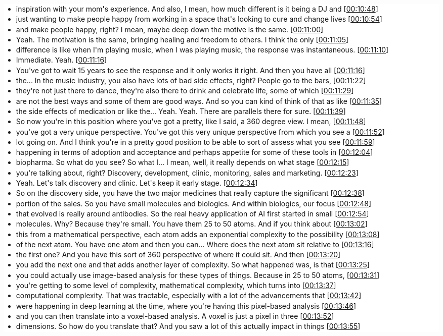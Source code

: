 *  inspiration with your mom's experience. And also, I mean, how much different is it being a DJ and [[00:10:48](https://www.youtube.com/watch?v=p8sGojK7NRY&t=648.08s)]
*  just wanting to make people happy from working in a space that's looking to cure and change lives [[00:10:54](https://www.youtube.com/watch?v=p8sGojK7NRY&t=654.16s)]
*  and make people happy, right? I mean, maybe deep down the motive is the same. [[00:11:00](https://www.youtube.com/watch?v=p8sGojK7NRY&t=660.0s)]
*  Yeah. The motivation is the same, bringing healing and freedom to others. I think the only [[00:11:05](https://www.youtube.com/watch?v=p8sGojK7NRY&t=665.52s)]
*  difference is like when I'm playing music, when I was playing music, the response was instantaneous. [[00:11:10](https://www.youtube.com/watch?v=p8sGojK7NRY&t=670.0s)]
*  Immediate. Yeah. [[00:11:16](https://www.youtube.com/watch?v=p8sGojK7NRY&t=676.0s)]
*  You've got to wait 15 years to see the response and it only works it right. And then you have all [[00:11:16](https://www.youtube.com/watch?v=p8sGojK7NRY&t=676.8s)]
*  the... In the music industry, you also have lots of bad side effects, right? People go to the bars, [[00:11:22](https://www.youtube.com/watch?v=p8sGojK7NRY&t=682.64s)]
*  they're not just there to dance, they're also there to drink and celebrate life, some of which [[00:11:29](https://www.youtube.com/watch?v=p8sGojK7NRY&t=689.12s)]
*  are not the best ways and some of them are good ways. And so you can kind of think of that as like [[00:11:35](https://www.youtube.com/watch?v=p8sGojK7NRY&t=695.76s)]
*  the side effects of medication or like the... Yeah. Yeah. There are parallels there for sure. [[00:11:39](https://www.youtube.com/watch?v=p8sGojK7NRY&t=699.92s)]
*  So now you're in this position where you've got a pretty, like I said, a 360 degree view. I mean, [[00:11:48](https://www.youtube.com/watch?v=p8sGojK7NRY&t=708.32s)]
*  you've got a very unique perspective. You've got this very unique perspective from which you see a [[00:11:52](https://www.youtube.com/watch?v=p8sGojK7NRY&t=712.64s)]
*  lot going on. And I think you're in a pretty good position to be able to sort of assess what you see [[00:11:59](https://www.youtube.com/watch?v=p8sGojK7NRY&t=719.52s)]
*  happening in terms of adoption and acceptance and perhaps appetite for some of these tools in [[00:12:04](https://www.youtube.com/watch?v=p8sGojK7NRY&t=724.72s)]
*  biopharma. So what do you see? So what I... I mean, well, it really depends on what stage [[00:12:15](https://www.youtube.com/watch?v=p8sGojK7NRY&t=735.28s)]
*  you're talking about, right? Discovery, development, clinic, monitoring, sales and marketing. [[00:12:23](https://www.youtube.com/watch?v=p8sGojK7NRY&t=743.52s)]
*  Yeah. Let's talk discovery and clinic. Let's keep it early stage. [[00:12:34](https://www.youtube.com/watch?v=p8sGojK7NRY&t=754.0s)]
*  So on the discovery side, you have the two major medicines that really capture the significant [[00:12:38](https://www.youtube.com/watch?v=p8sGojK7NRY&t=758.72s)]
*  portion of the sales. So you have small molecules and biologics. And within biologics, our focus [[00:12:48](https://www.youtube.com/watch?v=p8sGojK7NRY&t=768.08s)]
*  that evolved is really around antibodies. So the real heavy application of AI first started in small [[00:12:54](https://www.youtube.com/watch?v=p8sGojK7NRY&t=774.88s)]
*  molecules. Why? Because they're small. You have them 25 to 50 atoms. And if you think about [[00:13:02](https://www.youtube.com/watch?v=p8sGojK7NRY&t=782.3199999999999s)]
*  this from a mathematical perspective, each atom adds an exponential complexity to the possibility [[00:13:08](https://www.youtube.com/watch?v=p8sGojK7NRY&t=788.88s)]
*  of the next atom. You have one atom and then you can... Where does the next atom sit relative to [[00:13:16](https://www.youtube.com/watch?v=p8sGojK7NRY&t=796.0s)]
*  the first one? And you have this sort of 360 perspective of where it could sit. And then [[00:13:20](https://www.youtube.com/watch?v=p8sGojK7NRY&t=800.96s)]
*  you add the next one and that adds another layer of complexity. So what happened was, is that [[00:13:25](https://www.youtube.com/watch?v=p8sGojK7NRY&t=805.76s)]
*  you could actually use image-based analysis for these types of things. Because in 25 to 50 atoms, [[00:13:31](https://www.youtube.com/watch?v=p8sGojK7NRY&t=811.84s)]
*  you're getting to some level of complexity, mathematical complexity, which turns into [[00:13:37](https://www.youtube.com/watch?v=p8sGojK7NRY&t=817.68s)]
*  computational complexity. That was tractable, especially with a lot of the advancements that [[00:13:42](https://www.youtube.com/watch?v=p8sGojK7NRY&t=822.0799999999999s)]
*  were happening in deep learning at the time, where you're having this pixel-based analysis [[00:13:46](https://www.youtube.com/watch?v=p8sGojK7NRY&t=826.7199999999999s)]
*  and you can then translate into a voxel-based analysis. A voxel is just a pixel in three [[00:13:52](https://www.youtube.com/watch?v=p8sGojK7NRY&t=832.0799999999999s)]
*  dimensions. So how do you translate that? And you saw a lot of this actually impact in things [[00:13:55](https://www.youtube.com/watch?v=p8sGojK7NRY&t=835.92s)]